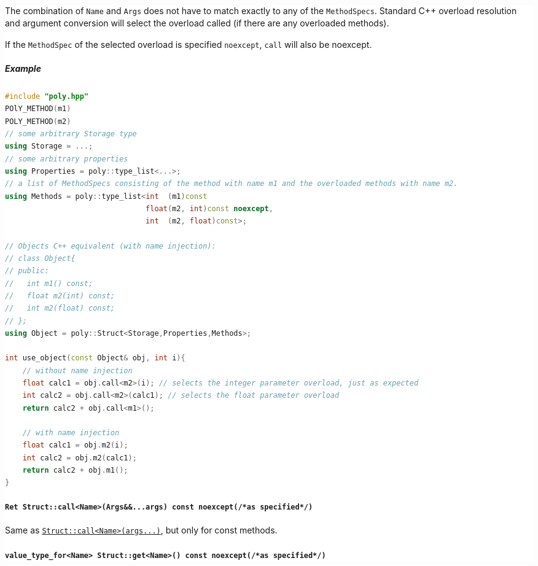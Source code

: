 The combination of `Name` and `Args` does not have to match exactly to any of
the `MethodSpecs`. Standard C++ overload resolution and argument conversion
will select the overload called (if there are any overloaded methods).

If the `MethodSpec` of the selected overload is specified `noexcept`, `call`
will also be noexcept.

##### Example

```cpp
#include "poly.hpp"
POlY_METHOD(m1)
POLY_METHOD(m2)
// some arbitrary Storage type
using Storage = ...; 
// some arbitrary properties
using Properties = poly::type_list<...>; 
// a list of MethodSpecs consisting of the method with name m1 and the overloaded methods with name m2.
using Methods = poly::type_list<int  (m1)const
                                float(m2, int)const noexcept,
                                int  (m2, float)const>; 

// Objects C++ equivalent (with name injection):
// class Object{
// public:
//   int m1() const;
//   float m2(int) const;
//   int m2(float) const;
// };
using Object = poly::Struct<Storage,Properties,Methods>;

int use_object(const Object& obj, int i){
    // without name injection
    float calc1 = obj.call<m2>(i); // selects the integer parameter overload, just as expected
    int calc2 = obj.call<m2>(calc1); // selects the float parameter overload
    return calc2 + obj.call<m1>();

    // with name injection
    float calc1 = obj.m2(i);
    int calc2 = obj.m2(calc1);
    return calc2 + obj.m1();
}

```

#### `Ret Struct::call<Name>(Args&&...args) const noexcept(/*as specified*/)`

Same as [`Struct::call<Name>(args...)`](#call-func), but only for const
methods.

#### <a name="get-func"></a>`value_type_for<Name> Struct::get<Name>() const noexcept(/*as specified*/)`
